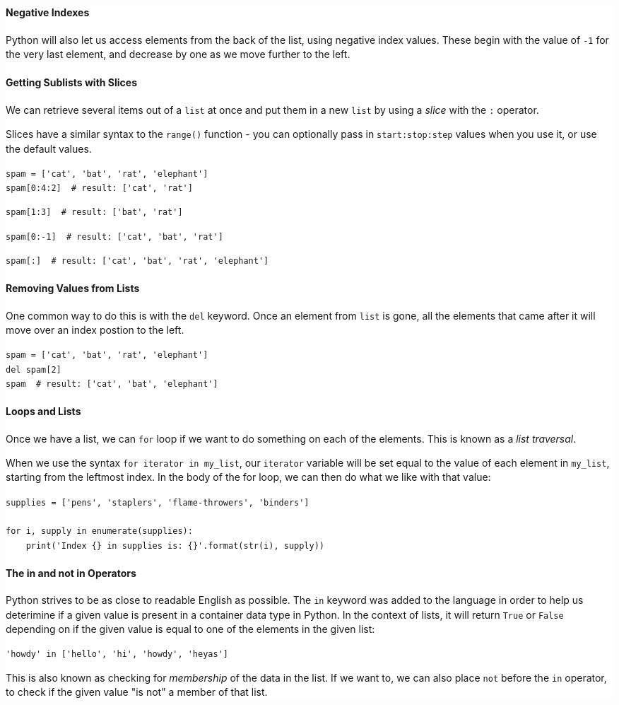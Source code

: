 #### Negative Indexes
Python will also let us access elements from the back of the list, using negative index values. These begin with the value of `-1` for the very last element, and decrease by one as we move further to the left.

#### Getting Sublists with Slices
We can retrieve several items out of a `list` at once and put them in a new `list` by using a *slice* with the `:` operator.

Slices have a similar syntax to the `range()` function - you can optionally pass in `start:stop:step` values when you use it, or use the default values.

```
spam = ['cat', 'bat', 'rat', 'elephant']
spam[0:4:2]  # result: ['cat', 'rat']
```

```
spam[1:3]  # result: ['bat', 'rat']
```

```
spam[0:-1]  # result: ['cat', 'bat', 'rat']
```

```
spam[:]  # result: ['cat', 'bat', 'rat', 'elephant']
```

#### Removing Values from Lists
One common way to do this is with the `del` keyword. Once an element from `list` is gone, all the elements that came after it will move over an index postion to the left.

```
spam = ['cat', 'bat', 'rat', 'elephant']
del spam[2]
spam  # result: ['cat', 'bat', 'elephant']
```

#### Loops and Lists
Once we have a list, we can `for` loop if we want to do something on each of the elements. This is known as a *list traversal*.

When we use the syntax `for iterator in my_list`, our `iterator` variable will be set equal to the value of each element in `my_list`, starting from the leftmost index. In the body of the for loop, we can then do what we like with that value:

```
supplies = ['pens', 'staplers', 'flame-throwers', 'binders']

for i, supply in enumerate(supplies):
    print('Index {} in supplies is: {}'.format(str(i), supply))
```

#### The in and not in Operators
Python strives to be as close to readable English as possible. The `in` keyword was added to the language in order to help us deterimine if a given value is present in a container data type in Python. In the context of lists, it will return `True` or `False` depending on if the given value is equal to one of the elements in the given list:
```
'howdy' in ['hello', 'hi', 'howdy', 'heyas']
```
This is also known as checking for *membership* of the data in the list. If we want to, we can also place `not` before the `in` operator, to check if the given value "is not" a member of that list.
